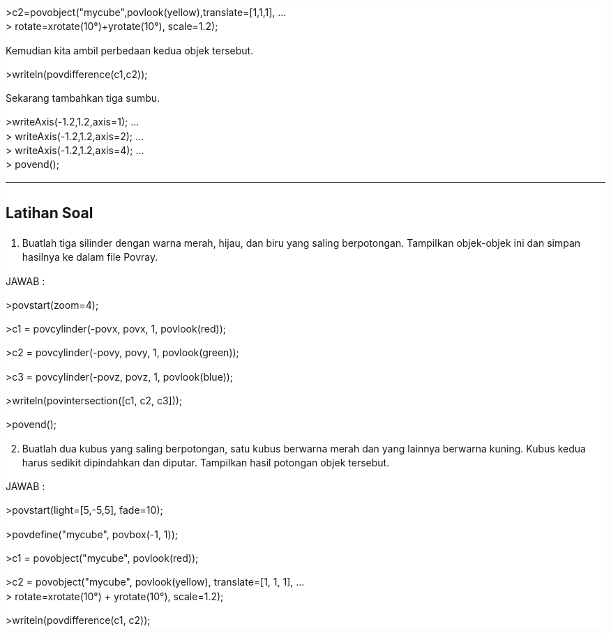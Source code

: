 
\>c2=povobject("mycube",povlook(yellow),translate=[1,1,1], ...  
\>     rotate=xrotate(10°)+yrotate(10°), scale=1.2);


Kemudian kita ambil perbedaan kedua objek tersebut.


\>writeln(povdifference(c1,c2));


Sekarang tambahkan tiga sumbu.


\>writeAxis(-1.2,1.2,axis=1); ...  
\>   writeAxis(-1.2,1.2,axis=2); ...  
\>   writeAxis(-1.2,1.2,axis=4); ...  
\>   povend();


---

## Latihan Soal



1. Buatlah tiga silinder dengan warna merah, hijau, dan biru yang
saling berpotongan. Tampilkan objek-objek ini dan simpan hasilnya ke
dalam file Povray.


JAWAB :


\>povstart(zoom=4);

\>c1 = povcylinder(-povx, povx, 1, povlook(red));

\>c2 = povcylinder(-povy, povy, 1, povlook(green));

\>c3 = povcylinder(-povz, povz, 1, povlook(blue));

\>writeln(povintersection([c1, c2, c3]));

\>povend();


2. Buatlah dua kubus yang saling berpotongan, satu kubus berwarna
merah dan yang lainnya berwarna kuning. Kubus kedua harus sedikit
dipindahkan dan diputar. Tampilkan hasil potongan objek tersebut.


JAWAB :


\>povstart(light=[5,-5,5], fade=10);

\>povdefine("mycube", povbox(-1, 1));

\>c1 = povobject("mycube", povlook(red));

\>c2 = povobject("mycube", povlook(yellow), translate=[1, 1, 1], ...  
\>    rotate=xrotate(10°) + yrotate(10°), scale=1.2);

\>writeln(povdifference(c1, c2));
